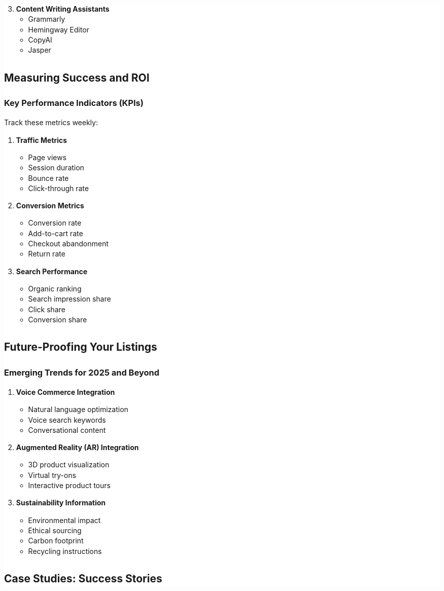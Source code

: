3. **Content Writing Assistants**
   - Grammarly
   - Hemingway Editor
   - CopyAI
   - Jasper

## Measuring Success and ROI

### Key Performance Indicators (KPIs)

Track these metrics weekly:

1. **Traffic Metrics**
   - Page views
   - Session duration
   - Bounce rate
   - Click-through rate

2. **Conversion Metrics**
   - Conversion rate
   - Add-to-cart rate
   - Checkout abandonment
   - Return rate

3. **Search Performance**
   - Organic ranking
   - Search impression share
   - Click share
   - Conversion share

## Future-Proofing Your Listings

### Emerging Trends for 2025 and Beyond

1. **Voice Commerce Integration**
   - Natural language optimization
   - Voice search keywords
   - Conversational content

2. **Augmented Reality (AR) Integration**
   - 3D product visualization
   - Virtual try-ons
   - Interactive product tours

3. **Sustainability Information**
   - Environmental impact
   - Ethical sourcing
   - Carbon footprint
   - Recycling instructions

## Case Studies: Success Stories
